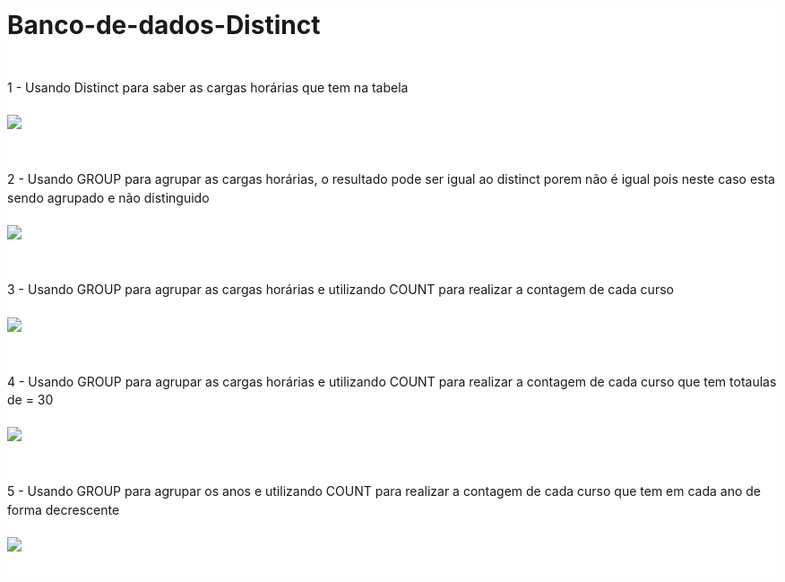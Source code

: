 # Banco-de-dados-Distinct



<br>
 1 - Usando Distinct para saber as cargas horárias que tem na tabela
</br>
<br>
<div>
<img src="https://user-images.githubusercontent.com/109769171/229309869-c8210e4b-e9b1-47ce-b51b-64b6e8556dc0.png" width="980px" />
</div>
</br>

<br>
 2 - Usando GROUP para agrupar as cargas horárias, o resultado pode ser igual ao distinct porem não é igual pois neste caso esta sendo agrupado e não distinguido
</br>
<br>
<div>
<img src="https://user-images.githubusercontent.com/109769171/229309985-63d43a37-5c3d-4d3c-9baf-638045568f02.png" width="980px" />
</div>
</br>

<br>
 3 - Usando GROUP para agrupar as cargas horárias e utilizando COUNT para realizar a contagem de cada curso
</br>
<br>
<div>
<img src="https://user-images.githubusercontent.com/109769171/229310186-c69ad443-00e7-4844-8165-d0b6d4699d22.png" width="980px" />
</div>
</br>

<br>
 4 - Usando GROUP para agrupar as cargas horárias e utilizando COUNT para realizar a contagem de cada curso que tem totaulas de = 30
</br>
<br>
<div>
<img src="https://user-images.githubusercontent.com/109769171/229310401-619629c0-8485-4846-9d1d-c731d6bd0aa3.png" width="980px" />
</div>
</br>

<br>
 5 - Usando GROUP para agrupar os anos e utilizando COUNT para realizar a contagem de cada curso que tem em cada ano de forma decrescente
</br>
<br>
<div>
<img src="https://user-images.githubusercontent.com/109769171/229310516-fe1bb99d-915a-46c7-9512-79d64b2a77e4.png" width="980px" />
</div>
</br>
